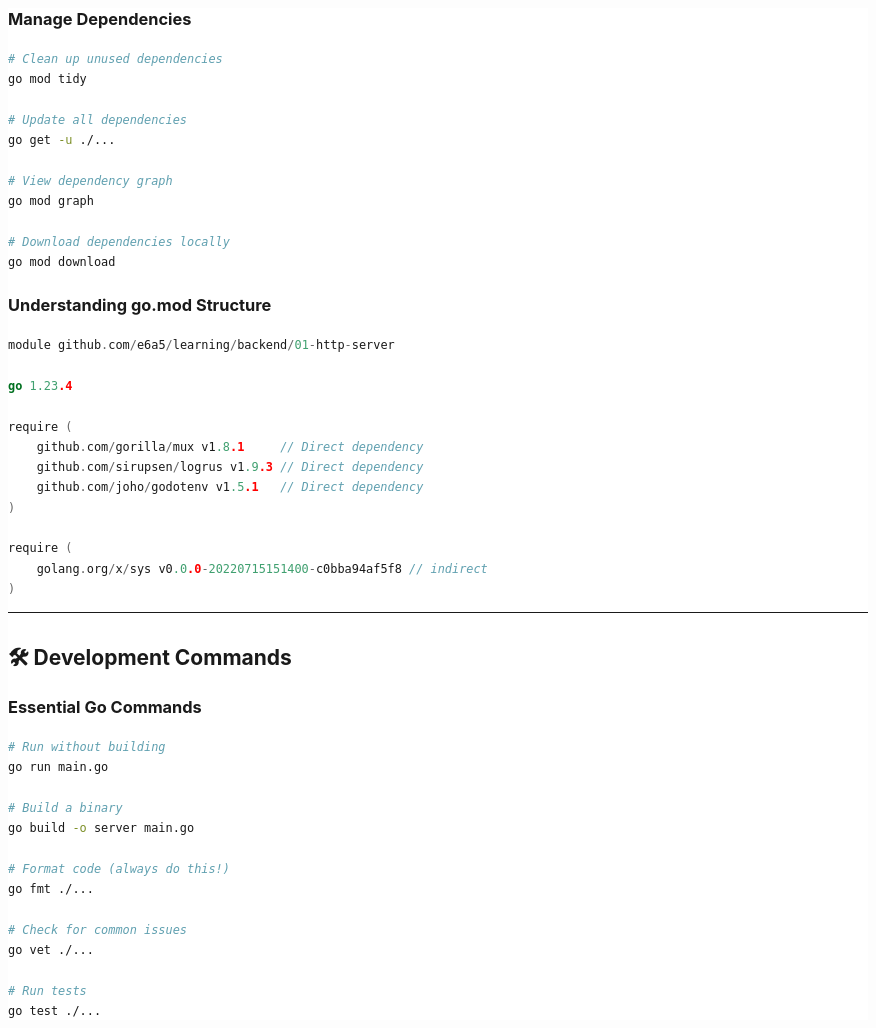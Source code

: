 
### Manage Dependencies
```bash
# Clean up unused dependencies
go mod tidy

# Update all dependencies
go get -u ./...

# View dependency graph
go mod graph

# Download dependencies locally
go mod download
```

### Understanding go.mod Structure
```go
module github.com/e6a5/learning/backend/01-http-server

go 1.23.4

require (
    github.com/gorilla/mux v1.8.1     // Direct dependency
    github.com/sirupsen/logrus v1.9.3 // Direct dependency
    github.com/joho/godotenv v1.5.1   // Direct dependency
)

require (
    golang.org/x/sys v0.0.0-20220715151400-c0bba94af5f8 // indirect
)
```

---

## 🛠️ Development Commands

### Essential Go Commands
```bash
# Run without building
go run main.go

# Build a binary
go build -o server main.go

# Format code (always do this!)
go fmt ./...

# Check for common issues
go vet ./...

# Run tests
go test ./...
```
